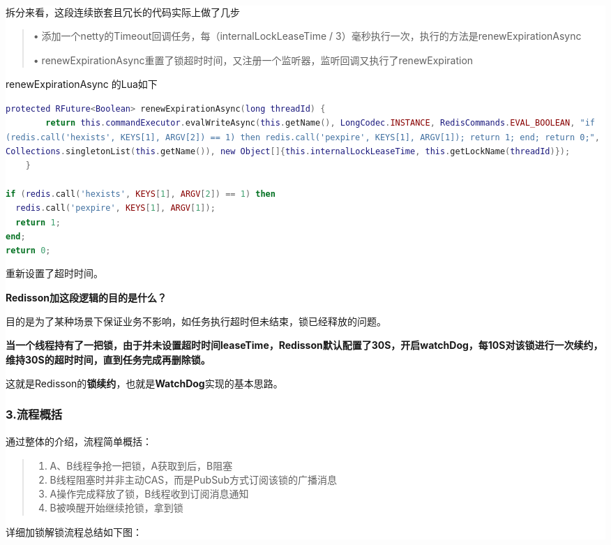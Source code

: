 拆分来看，这段连续嵌套且冗长的代码实际上做了几步

> • 添加一个netty的Timeout回调任务，每（internalLockLeaseTime / 3）毫秒执行一次，执行的方法是renewExpirationAsync
>
> • renewExpirationAsync重置了锁超时时间，又注册一个监听器，监听回调又执行了renewExpiration

renewExpirationAsync 的Lua如下

```lua
protected RFuture<Boolean> renewExpirationAsync(long threadId) {
        return this.commandExecutor.evalWriteAsync(this.getName(), LongCodec.INSTANCE, RedisCommands.EVAL_BOOLEAN, "if (redis.call('hexists', KEYS[1], ARGV[2]) == 1) then redis.call('pexpire', KEYS[1], ARGV[1]); return 1; end; return 0;", Collections.singletonList(this.getName()), new Object[]{this.internalLockLeaseTime, this.getLockName(threadId)});
    }

if (redis.call('hexists', KEYS[1], ARGV[2]) == 1) then 
  redis.call('pexpire', KEYS[1], ARGV[1]); 
  return 1; 
end; 
return 0;
```

重新设置了超时时间。

**Redisson加这段逻辑的目的是什么？**

目的是为了某种场景下保证业务不影响，如任务执行超时但未结束，锁已经释放的问题。

**当一个线程持有了一把锁，由于并未设置超时时间leaseTime，Redisson默认配置了30S，开启watchDog，每10S对该锁进行一次续约，维持30S的超时时间，直到任务完成再删除锁。**

这就是Redisson的**锁续约**，也就是**WatchDog**实现的基本思路。

### 3.流程概括

通过整体的介绍，流程简单概括：

> 1. A、B线程争抢一把锁，A获取到后，B阻塞
> 2. B线程阻塞时并非主动CAS，而是PubSub方式订阅该锁的广播消息
> 3. A操作完成释放了锁，B线程收到订阅消息通知
> 4. B被唤醒开始继续抢锁，拿到锁

详细加锁解锁流程总结如下图：
